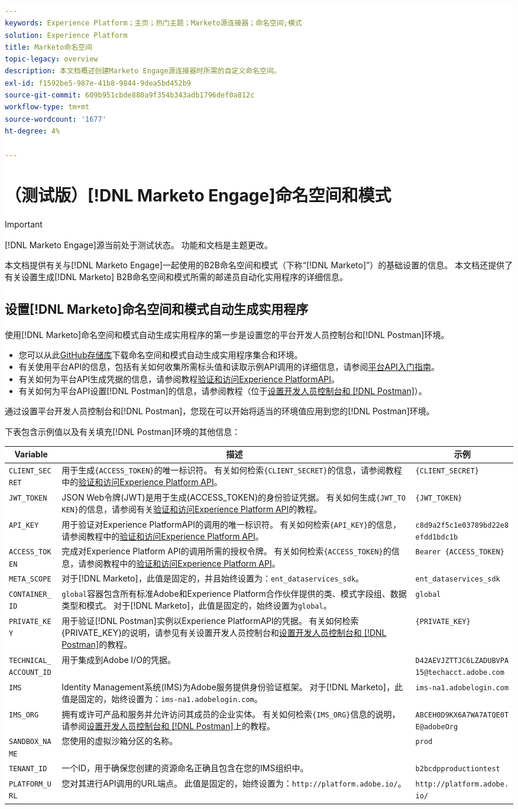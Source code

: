 ```yaml
---
keywords: Experience Platform；主页；热门主题；Marketo源连接器；命名空间;模式
solution: Experience Platform
title: Marketo命名空间
topic-legacy: overview
description: 本文档概述创建Marketo Engage源连接器时所需的自定义命名空间。
exl-id: f1592be5-987e-41b8-9844-9dea5bd452b9
source-git-commit: 609b951cbde880a9f354b343adb1796def0a812c
workflow-type: tm+mt
source-wordcount: '1677'
ht-degree: 4%

---
```


# （测试版）[!DNL Marketo Engage]命名空间和模式

>[!IMPORTANT]
>
>[!DNL Marketo Engage]源当前处于测试状态。 功能和文档是主题更改。

本文档提供有关与[!DNL Marketo Engage]一起使用的B2B命名空间和模式（下称“[!DNL Marketo]”）的基础设置的信息。 本文档还提供了有关设置生成[!DNL Marketo] B2B命名空间和模式所需的邮递员自动化实用程序的详细信息。

## 设置[!DNL Marketo]命名空间和模式自动生成实用程序

使用[!DNL Marketo]命名空间和模式自动生成实用程序的第一步是设置您的平台开发人员控制台和[!DNL Postman]环境。

- 您可以从此[GitHub存储库](https://github.com/adobe/experience-platform-postman-samples/tree/master/Postman%20Collections/CDP%20Namespaces%20and%20Schemas%20Utility)下载命名空间和模式自动生成实用程序集合和环境。
- 有关使用平台API的信息，包括有关如何收集所需标头值和读取示例API调用的详细信息，请参阅[平台API入门指南](../../../../landing/api-guide.md)。
- 有关如何为平台API生成凭据的信息，请参阅教程[验证和访问Experience PlatformAPI](../../../../landing/api-authentication.md)。
- 有关如何为平台API设置[!DNL Postman]的信息，请参阅教程（位于[设置开发人员控制台和 [!DNL Postman]](../../../../landing/postman.md)）。

通过设置平台开发人员控制台和[!DNL Postman]，您现在可以开始将适当的环境值应用到您的[!DNL Postman]环境。

下表包含示例值以及有关填充[!DNL Postman]环境的其他信息：

| Variable | 描述 | 示例 |
| --- | --- | --- |
| `CLIENT_SECRET` | 用于生成`{ACCESS_TOKEN}`的唯一标识符。 有关如何检索`{CLIENT_SECRET}`的信息，请参阅教程中的[验证和访问Experience Platform API](../../../../landing/api-authentication.md)。 | `{CLIENT_SECRET}` |
| `JWT_TOKEN` | JSON Web令牌(JWT)是用于生成{ACCESS_TOKEN}的身份验证凭据。 有关如何生成`{JWT_TOKEN}`的信息，请参阅有关[验证和访问Experience Platform API](../../../../landing/api-authentication.md)的教程。 | `{JWT_TOKEN}` |
| `API_KEY` | 用于验证对Experience PlatformAPI的调用的唯一标识符。 有关如何检索`{API_KEY}`的信息，请参阅教程中的[验证和访问Experience Platform API](../../../../landing/api-authentication.md)。 | `c8d9a2f5c1e03789bd22e8efdd1bdc1b` |
| `ACCESS_TOKEN` | 完成对Experience Platform API的调用所需的授权令牌。 有关如何检索`{ACCESS_TOKEN}`的信息，请参阅教程中的[验证和访问Experience Platform API](../../../../landing/api-authentication.md)。 | `Bearer {ACCESS_TOKEN}` |
| `META_SCOPE` | 对于[!DNL Marketo]，此值是固定的，并且始终设置为：`ent_dataservices_sdk`。 | `ent_dataservices_sdk` |
| `CONTAINER_ID` | `global`容器包含所有标准Adobe和Experience Platform合作伙伴提供的类、模式字段组、数据类型和模式。 对于[!DNL Marketo]，此值是固定的，始终设置为`global`。 | `global` |
| `PRIVATE_KEY` | 用于验证[!DNL Postman]实例以Experience PlatformAPI的凭据。 有关如何检索{PRIVATE_KEY}的说明，请参见有关设置开发人员控制台和[设置开发人员控制台和 [!DNL Postman]](../../../../landing/postman.md)的教程。 | `{PRIVATE_KEY}` |
| `TECHNICAL_ACCOUNT_ID` | 用于集成到Adobe I/O的凭据。 | `D42AEVJZTTJC6LZADUBVPA15@techacct.adobe.com` |
| `IMS` | Identity Management系统(IMS)为Adobe服务提供身份验证框架。 对于[!DNL Marketo]，此值是固定的，始终设置为：`ims-na1.adobelogin.com`。 | `ims-na1.adobelogin.com` |
| `IMS_ORG` | 拥有或许可产品和服务并允许访问其成员的企业实体。 有关如何检索`{IMS_ORG}`信息的说明，请参阅[设置开发人员控制台和 [!DNL Postman]](../../../../landing/postman.md)上的教程。 | `ABCEH0D9KX6A7WA7ATQE0TE@adobeOrg` |
| `SANDBOX_NAME` | 您使用的虚拟沙箱分区的名称。 | `prod` |
| `TENANT_ID` | 一个ID，用于确保您创建的资源命名正确且包含在您的IMS组织中。 | `b2bcdpproductiontest` |
| `PLATFORM_URL` | 您对其进行API调用的URL端点。 此值是固定的，始终设置为：`http://platform.adobe.io/`。 | `http://platform.adobe.io/` |